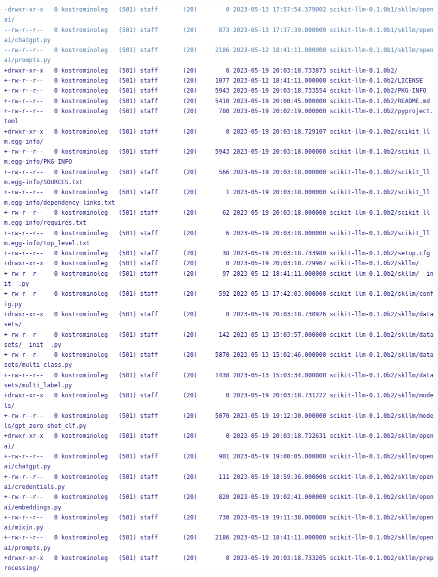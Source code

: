 ```diff
-drwxr-xr-x   0 kostrominoleg   (501) staff       (20)        0 2023-05-13 17:57:54.379002 scikit-llm-0.1.0b1/skllm/openai/
--rw-r--r--   0 kostrominoleg   (501) staff       (20)      873 2023-05-13 17:37:39.000000 scikit-llm-0.1.0b1/skllm/openai/chatgpt.py
--rw-r--r--   0 kostrominoleg   (501) staff       (20)     2186 2023-05-12 18:41:11.000000 scikit-llm-0.1.0b1/skllm/openai/prompts.py
+drwxr-xr-x   0 kostrominoleg   (501) staff       (20)        0 2023-05-19 20:03:18.733873 scikit-llm-0.1.0b2/
+-rw-r--r--   0 kostrominoleg   (501) staff       (20)     1077 2023-05-12 18:41:11.000000 scikit-llm-0.1.0b2/LICENSE
+-rw-r--r--   0 kostrominoleg   (501) staff       (20)     5943 2023-05-19 20:03:18.733554 scikit-llm-0.1.0b2/PKG-INFO
+-rw-r--r--   0 kostrominoleg   (501) staff       (20)     5410 2023-05-19 20:00:45.000000 scikit-llm-0.1.0b2/README.md
+-rw-r--r--   0 kostrominoleg   (501) staff       (20)      780 2023-05-19 20:02:19.000000 scikit-llm-0.1.0b2/pyproject.toml
+drwxr-xr-x   0 kostrominoleg   (501) staff       (20)        0 2023-05-19 20:03:18.729107 scikit-llm-0.1.0b2/scikit_llm.egg-info/
+-rw-r--r--   0 kostrominoleg   (501) staff       (20)     5943 2023-05-19 20:03:18.000000 scikit-llm-0.1.0b2/scikit_llm.egg-info/PKG-INFO
+-rw-r--r--   0 kostrominoleg   (501) staff       (20)      566 2023-05-19 20:03:18.000000 scikit-llm-0.1.0b2/scikit_llm.egg-info/SOURCES.txt
+-rw-r--r--   0 kostrominoleg   (501) staff       (20)        1 2023-05-19 20:03:18.000000 scikit-llm-0.1.0b2/scikit_llm.egg-info/dependency_links.txt
+-rw-r--r--   0 kostrominoleg   (501) staff       (20)       62 2023-05-19 20:03:18.000000 scikit-llm-0.1.0b2/scikit_llm.egg-info/requires.txt
+-rw-r--r--   0 kostrominoleg   (501) staff       (20)        6 2023-05-19 20:03:18.000000 scikit-llm-0.1.0b2/scikit_llm.egg-info/top_level.txt
+-rw-r--r--   0 kostrominoleg   (501) staff       (20)       38 2023-05-19 20:03:18.733980 scikit-llm-0.1.0b2/setup.cfg
+drwxr-xr-x   0 kostrominoleg   (501) staff       (20)        0 2023-05-19 20:03:18.729967 scikit-llm-0.1.0b2/skllm/
+-rw-r--r--   0 kostrominoleg   (501) staff       (20)       97 2023-05-12 18:41:11.000000 scikit-llm-0.1.0b2/skllm/__init__.py
+-rw-r--r--   0 kostrominoleg   (501) staff       (20)      592 2023-05-13 17:42:03.000000 scikit-llm-0.1.0b2/skllm/config.py
+drwxr-xr-x   0 kostrominoleg   (501) staff       (20)        0 2023-05-19 20:03:18.730926 scikit-llm-0.1.0b2/skllm/datasets/
+-rw-r--r--   0 kostrominoleg   (501) staff       (20)      142 2023-05-13 15:03:57.000000 scikit-llm-0.1.0b2/skllm/datasets/__init__.py
+-rw-r--r--   0 kostrominoleg   (501) staff       (20)     5870 2023-05-13 15:02:46.000000 scikit-llm-0.1.0b2/skllm/datasets/multi_class.py
+-rw-r--r--   0 kostrominoleg   (501) staff       (20)     1438 2023-05-13 15:03:34.000000 scikit-llm-0.1.0b2/skllm/datasets/multi_label.py
+drwxr-xr-x   0 kostrominoleg   (501) staff       (20)        0 2023-05-19 20:03:18.731222 scikit-llm-0.1.0b2/skllm/models/
+-rw-r--r--   0 kostrominoleg   (501) staff       (20)     5070 2023-05-19 19:12:30.000000 scikit-llm-0.1.0b2/skllm/models/gpt_zero_shot_clf.py
+drwxr-xr-x   0 kostrominoleg   (501) staff       (20)        0 2023-05-19 20:03:18.732631 scikit-llm-0.1.0b2/skllm/openai/
+-rw-r--r--   0 kostrominoleg   (501) staff       (20)      901 2023-05-19 19:00:05.000000 scikit-llm-0.1.0b2/skllm/openai/chatgpt.py
+-rw-r--r--   0 kostrominoleg   (501) staff       (20)      111 2023-05-19 18:59:36.000000 scikit-llm-0.1.0b2/skllm/openai/credentials.py
+-rw-r--r--   0 kostrominoleg   (501) staff       (20)      820 2023-05-19 19:02:41.000000 scikit-llm-0.1.0b2/skllm/openai/embeddings.py
+-rw-r--r--   0 kostrominoleg   (501) staff       (20)      730 2023-05-19 19:11:38.000000 scikit-llm-0.1.0b2/skllm/openai/mixin.py
+-rw-r--r--   0 kostrominoleg   (501) staff       (20)     2186 2023-05-12 18:41:11.000000 scikit-llm-0.1.0b2/skllm/openai/prompts.py
+drwxr-xr-x   0 kostrominoleg   (501) staff       (20)        0 2023-05-19 20:03:18.733205 scikit-llm-0.1.0b2/skllm/preprocessing/
```